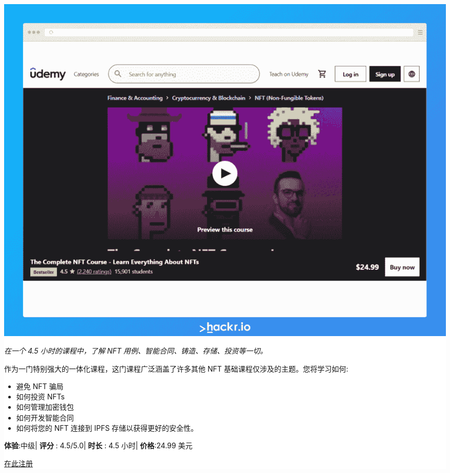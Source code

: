 [![](img/9af556518c27259ebd43c5c9b8dc1c24.png)](https://click.linksynergy.com/deeplink?id=jU79Zysihs4&mid=39197&murl=https%3A%2F%2Fwww.udemy.com%2Fcourse%2Fthe-complete-nft-course-learn-everything-about-nfts%2F)

*在一个 4.5 小时的课程中，了解 NFT 用例、智能合同、铸造、存储、投资等一切。*

作为一门特别强大的一体化课程，这门课程广泛涵盖了许多其他 NFT 基础课程仅涉及的主题。您将学习如何:

*   避免 NFT 骗局
*   如何投资 NFTs
*   如何管理加密钱包
*   如何开发智能合同
*   如何将您的 NFT 连接到 IPFS 存储以获得更好的安全性。

**体验**:中级| **评分** : 4.5/5.0| **时长** : 4.5 小时| **价格**:24.99 美元

[在此注册](https://click.linksynergy.com/deeplink?id=jU79Zysihs4&mid=39197&murl=https%3A%2F%2Fwww.udemy.com%2Fcourse%2Fthe-complete-nft-course-learn-everything-about-nfts%2F)
